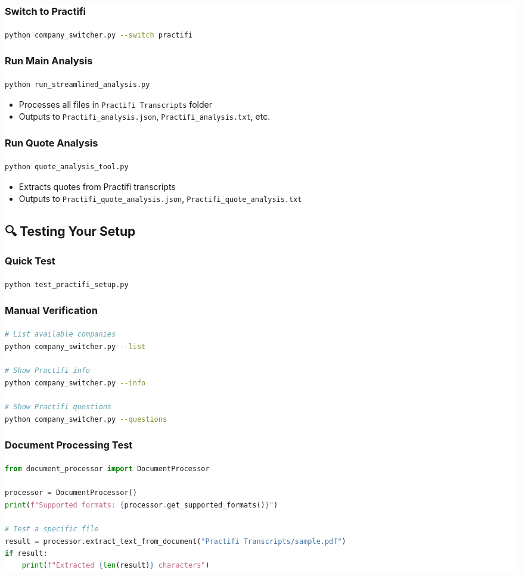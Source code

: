 ### **Switch to Practifi**
```bash
python company_switcher.py --switch practifi
```

### **Run Main Analysis**
```bash
python run_streamlined_analysis.py
```
- Processes all files in `Practifi Transcripts` folder
- Outputs to `Practifi_analysis.json`, `Practifi_analysis.txt`, etc.

### **Run Quote Analysis**
```bash
python quote_analysis_tool.py
```
- Extracts quotes from Practifi transcripts
- Outputs to `Practifi_quote_analysis.json`, `Practifi_quote_analysis.txt`

## 🔍 Testing Your Setup

### **Quick Test**
```bash
python test_practifi_setup.py
```

### **Manual Verification**
```bash
# List available companies
python company_switcher.py --list

# Show Practifi info
python company_switcher.py --info

# Show Practifi questions
python company_switcher.py --questions
```

### **Document Processing Test**
```python
from document_processor import DocumentProcessor

processor = DocumentProcessor()
print(f"Supported formats: {processor.get_supported_formats()}")

# Test a specific file
result = processor.extract_text_from_document("Practifi Transcripts/sample.pdf")
if result:
    print(f"Extracted {len(result)} characters")
```
